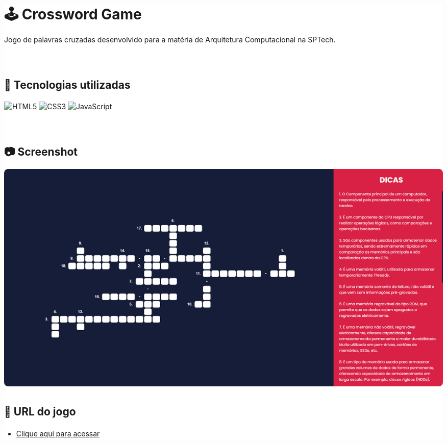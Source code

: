 <h1>🕹 Crossword Game</h1>

Jogo de palavras cruzadas desenvolvido para a matéria de Arquitetura Computacional na SPTech.

<br>

## 🚀 Tecnologias utilizadas

![HTML5](https://img.shields.io/badge/html5-%23E34F26.svg?style=for-the-badge&logo=html5&logoColor=white)
![CSS3](https://img.shields.io/badge/css3-%231572B6.svg?style=for-the-badge&logo=css3&logoColor=white)
![JavaScript](https://img.shields.io/badge/javascript-%23323330.svg?style=for-the-badge&logo=javascript&logoColor=%23F7DF1E)

<br>

## 📷 Screenshot

<img src="assets/image/crossword-game-screenshot.png.png" width="100%">

<br>

## 🔗 URL do jogo

- [Clique aqui para acessar](https://renancasalle.github.io/crossword-game/)
